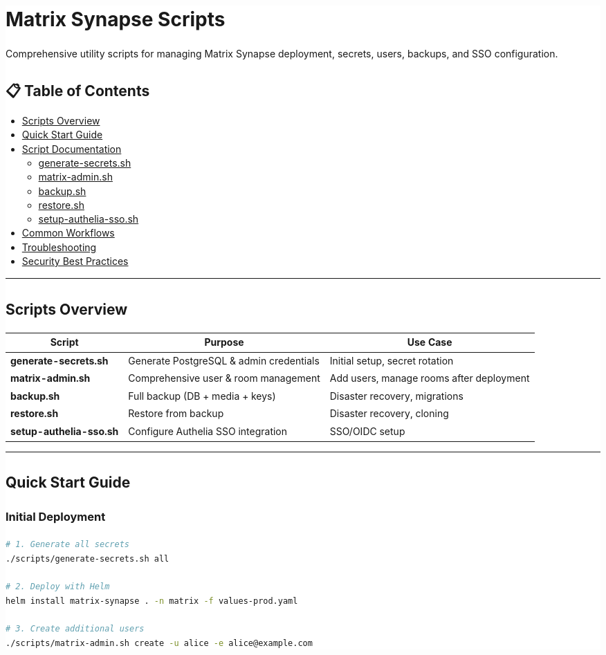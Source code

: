 # Matrix Synapse Scripts

Comprehensive utility scripts for managing Matrix Synapse deployment, secrets, users, backups, and SSO configuration.

## 📋 Table of Contents

- [Scripts Overview](#scripts-overview)
- [Quick Start Guide](#quick-start-guide)
- [Script Documentation](#script-documentation)
  - [generate-secrets.sh](#generate-secretssh)
  - [matrix-admin.sh](#matrix-adminsh)
  - [backup.sh](#backupsh)
  - [restore.sh](#restoresh)
  - [setup-authelia-sso.sh](#setup-authelia-ssosh)
- [Common Workflows](#common-workflows)
- [Troubleshooting](#troubleshooting)
- [Security Best Practices](#security-best-practices)

---

## Scripts Overview

| Script | Purpose | Use Case |
|--------|---------|----------|
| **generate-secrets.sh** | Generate PostgreSQL & admin credentials | Initial setup, secret rotation |
| **matrix-admin.sh** | Comprehensive user & room management | Add users, manage rooms after deployment |
| **backup.sh** | Full backup (DB + media + keys) | Disaster recovery, migrations |
| **restore.sh** | Restore from backup | Disaster recovery, cloning |
| **setup-authelia-sso.sh** | Configure Authelia SSO integration | SSO/OIDC setup |

---

## Quick Start Guide

### Initial Deployment

```bash
# 1. Generate all secrets
./scripts/generate-secrets.sh all

# 2. Deploy with Helm
helm install matrix-synapse . -n matrix -f values-prod.yaml

# 3. Create additional users
./scripts/matrix-admin.sh create -u alice -e alice@example.com
```
